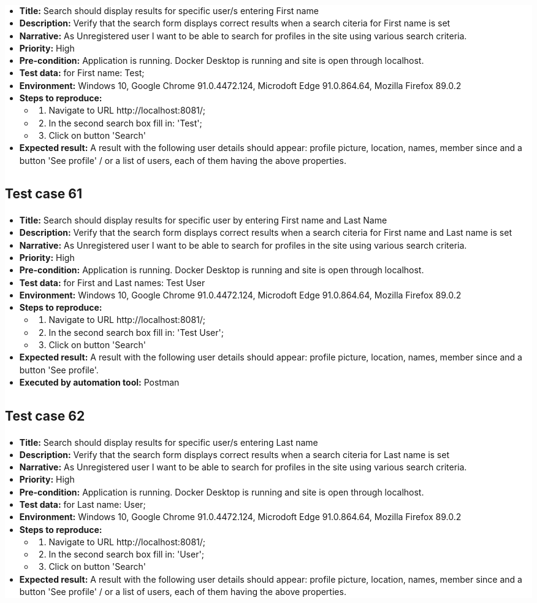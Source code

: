 * **Title:** Search should display results for specific user/s entering First name
* **Description:** Verify that the search form displays correct results when a search citeria for First name is set
* **Narrative:** As Unregistered user I want to be able to search for profiles in the site using various search criteria.
* **Priority:** High
* **Pre-condition:** Application is running. Docker Desktop is running and site is open through localhost.
* **Test data:** for First name: Test; 
* **Environment:** Windows 10, Google Chrome 91.0.4472.124, Microdoft Edge 91.0.864.64, Mozilla Firefox 89.0.2
* **Steps to reproduce:** 
   * 1. Navigate to URL http://localhost:8081/;
   * 2. In the second search box fill in: 'Test';
   * 3. Click on button 'Search'
* **Expected result:** A result with the following user details should appear: profile picture, location, names, member since and a button 'See profile' / or a list of users, each of them having the above properties.

## Test case 61

* **Title:** Search should display results for specific user by entering First name and Last Name
* **Description:** Verify that the search form displays correct results when a search citeria for First name and Last name is set
* **Narrative:** As Unregistered user I want to be able to search for profiles in the site using various search criteria.
* **Priority:** High
* **Pre-condition:** Application is running. Docker Desktop is running and site is open through localhost.
* **Test data:** for First and Last names: Test User
* **Environment:** Windows 10, Google Chrome 91.0.4472.124, Microdoft Edge 91.0.864.64, Mozilla Firefox 89.0.2
* **Steps to reproduce:** 
   * 1. Navigate to URL http://localhost:8081/;
   * 2. In the second search box fill in: 'Test User';
   * 3. Click on button 'Search'
* **Expected result:** A result with the following user details should appear: profile picture, location, names, member since and a button 'See profile'.
* **Executed by automation tool:** Postman

## Test case 62

* **Title:** Search should display results for specific user/s entering Last name
* **Description:** Verify that the search form displays correct results when a search citeria for Last name is set
* **Narrative:** As Unregistered user I want to be able to search for profiles in the site using various search criteria.
* **Priority:** High
* **Pre-condition:** Application is running. Docker Desktop is running and site is open through localhost.
* **Test data:** for Last name: User; 
* **Environment:** Windows 10, Google Chrome 91.0.4472.124, Microdoft Edge 91.0.864.64, Mozilla Firefox 89.0.2
* **Steps to reproduce:** 
   * 1. Navigate to URL http://localhost:8081/;
   * 2. In the second search box fill in: 'User';
   * 3. Click on button 'Search'
* **Expected result:** A result with the following user details should appear: profile picture, location, names, member since and a button 'See profile' / or a list of users, each of them having the above properties.
